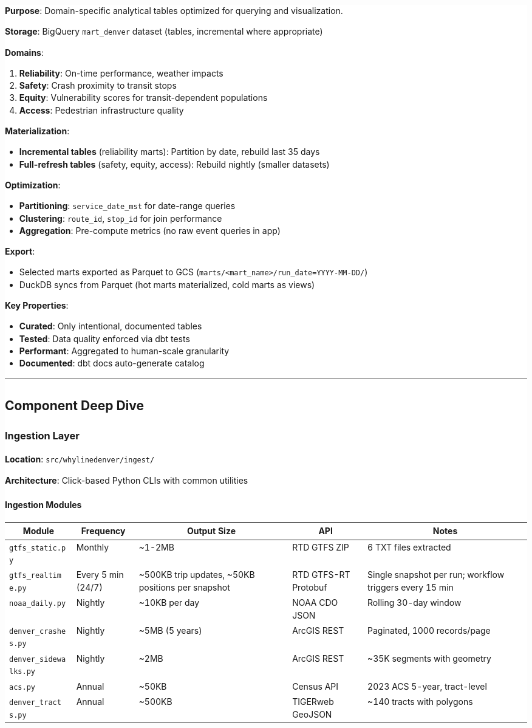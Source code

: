 **Purpose**: Domain-specific analytical tables optimized for querying and visualization.

**Storage**: BigQuery `mart_denver` dataset (tables, incremental where appropriate)

**Domains**:
1. **Reliability**: On-time performance, weather impacts
2. **Safety**: Crash proximity to transit stops
3. **Equity**: Vulnerability scores for transit-dependent populations
4. **Access**: Pedestrian infrastructure quality

**Materialization**:
- **Incremental tables** (reliability marts): Partition by date, rebuild last 35 days
- **Full-refresh tables** (safety, equity, access): Rebuild nightly (smaller datasets)

**Optimization**:
- **Partitioning**: `service_date_mst` for date-range queries
- **Clustering**: `route_id`, `stop_id` for join performance
- **Aggregation**: Pre-compute metrics (no raw event queries in app)

**Export**:
- Selected marts exported as Parquet to GCS (`marts/<mart_name>/run_date=YYYY-MM-DD/`)
- DuckDB syncs from Parquet (hot marts materialized, cold marts as views)

**Key Properties**:
- **Curated**: Only intentional, documented tables
- **Tested**: Data quality enforced via dbt tests
- **Performant**: Aggregated to human-scale granularity
- **Documented**: dbt docs auto-generate catalog

---

## Component Deep Dive

### Ingestion Layer

**Location**: `src/whylinedenver/ingest/`

**Architecture**: Click-based Python CLIs with common utilities

#### Ingestion Modules

| Module | Frequency | Output Size | API | Notes |
|--------|-----------|-------------|-----|-------|
| `gtfs_static.py` | Monthly | ~1-2MB | RTD GTFS ZIP | 6 TXT files extracted |
| `gtfs_realtime.py` | Every 5 min (24/7) | ~500KB trip updates, ~50KB positions per snapshot | RTD GTFS-RT Protobuf | Single snapshot per run; workflow triggers every 15 min |
| `noaa_daily.py` | Nightly | ~10KB per day | NOAA CDO JSON | Rolling 30-day window |
| `denver_crashes.py` | Nightly | ~5MB (5 years) | ArcGIS REST | Paginated, 1000 records/page |
| `denver_sidewalks.py` | Nightly | ~2MB | ArcGIS REST | ~35K segments with geometry |
| `acs.py` | Annual | ~50KB | Census API | 2023 ACS 5-year, tract-level |
| `denver_tracts.py` | Annual | ~500KB | TIGERweb GeoJSON | ~140 tracts with polygons |
